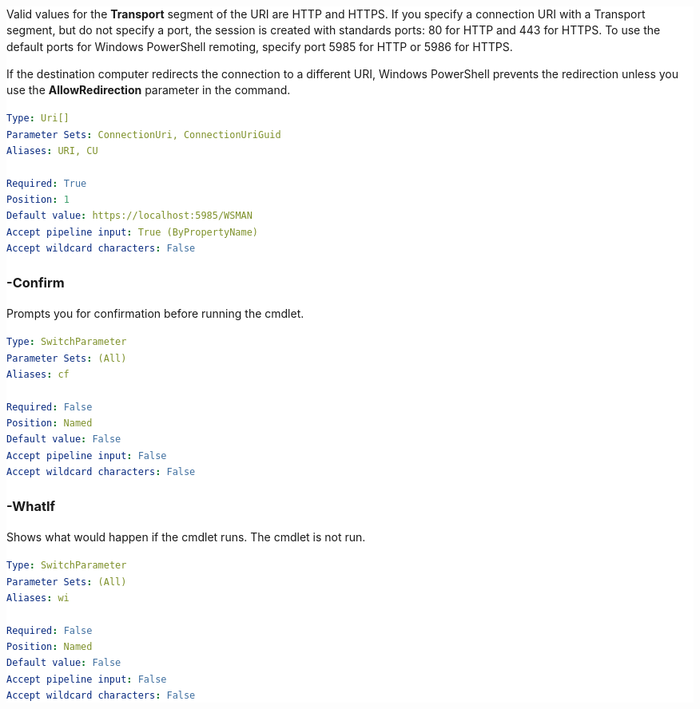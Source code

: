 Valid values for the **Transport** segment of the URI are HTTP and HTTPS.
If you specify a connection URI with a Transport segment, but do not specify a port, the session is
created with standards ports: 80 for HTTP and 443 for HTTPS.
To use the default ports for Windows PowerShell remoting, specify port 5985 for HTTP or 5986 for
HTTPS.

If the destination computer redirects the connection to a different URI, Windows PowerShell prevents
the redirection unless you use the **AllowRedirection** parameter in the command.

```yaml
Type: Uri[]
Parameter Sets: ConnectionUri, ConnectionUriGuid
Aliases: URI, CU

Required: True
Position: 1
Default value: https://localhost:5985/WSMAN
Accept pipeline input: True (ByPropertyName)
Accept wildcard characters: False
```

### -Confirm

Prompts you for confirmation before running the cmdlet.

```yaml
Type: SwitchParameter
Parameter Sets: (All)
Aliases: cf

Required: False
Position: Named
Default value: False
Accept pipeline input: False
Accept wildcard characters: False
```

### -WhatIf

Shows what would happen if the cmdlet runs.
The cmdlet is not run.

```yaml
Type: SwitchParameter
Parameter Sets: (All)
Aliases: wi

Required: False
Position: Named
Default value: False
Accept pipeline input: False
Accept wildcard characters: False
```
